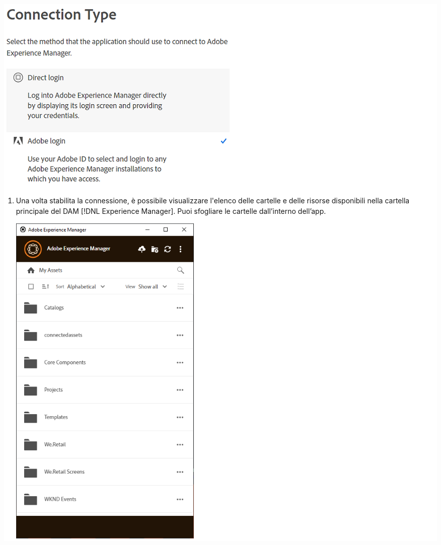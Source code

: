    ![Accesso Adobe](assets/adobe-login.png)

1. Una volta stabilita la connessione, è possibile visualizzare l&#39;elenco delle cartelle e delle risorse disponibili nella cartella principale del DAM [!DNL Experience Manager]. Puoi sfogliare le cartelle dall’interno dell’app.

   ![Al momento dell&#39;accesso l&#39;app visualizza il contenuto DAM](assets/firstview_da2.png)
